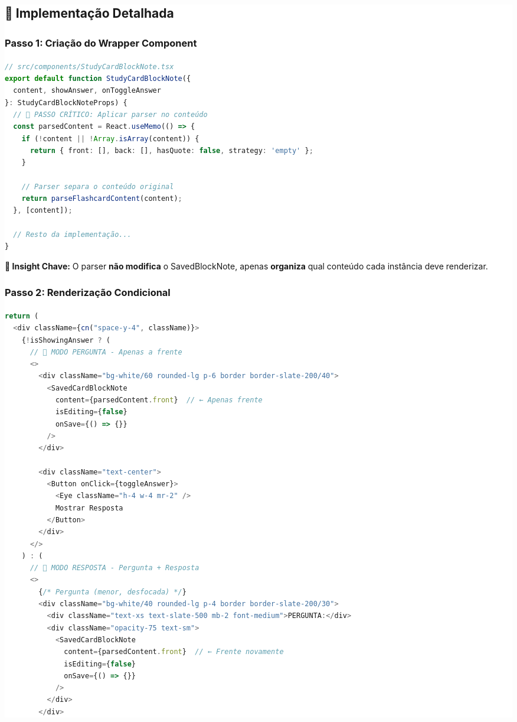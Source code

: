 
## 🔧 Implementação Detalhada

### **Passo 1: Criação do Wrapper Component**

```typescript
// src/components/StudyCardBlockNote.tsx
export default function StudyCardBlockNote({ 
  content, showAnswer, onToggleAnswer 
}: StudyCardBlockNoteProps) {
  // 🎯 PASSO CRÍTICO: Aplicar parser no conteúdo
  const parsedContent = React.useMemo(() => {
    if (!content || !Array.isArray(content)) {
      return { front: [], back: [], hasQuote: false, strategy: 'empty' };
    }
    
    // Parser separa o conteúdo original
    return parseFlashcardContent(content);
  }, [content]);
  
  // Resto da implementação...
}
```

**🔑 Insight Chave:** O parser **não modifica** o SavedBlockNote, apenas **organiza** qual conteúdo cada instância deve renderizar.

### **Passo 2: Renderização Condicional**

```typescript
return (
  <div className={cn("space-y-4", className)}>
    {!isShowingAnswer ? (
      // 📄 MODO PERGUNTA - Apenas a frente
      <>
        <div className="bg-white/60 rounded-lg p-6 border border-slate-200/40">
          <SavedCardBlockNote 
            content={parsedContent.front}  // ← Apenas frente
            isEditing={false}
            onSave={() => {}}
          />
        </div>
        
        <div className="text-center">
          <Button onClick={toggleAnswer}>
            <Eye className="h-4 w-4 mr-2" />
            Mostrar Resposta
          </Button>
        </div>
      </>
    ) : (
      // 📄 MODO RESPOSTA - Pergunta + Resposta
      <>
        {/* Pergunta (menor, desfocada) */}
        <div className="bg-white/40 rounded-lg p-4 border border-slate-200/30">
          <div className="text-xs text-slate-500 mb-2 font-medium">PERGUNTA:</div>
          <div className="opacity-75 text-sm">
            <SavedCardBlockNote 
              content={parsedContent.front}  // ← Frente novamente
              isEditing={false}
              onSave={() => {}}
            />
          </div>
        </div>
```
